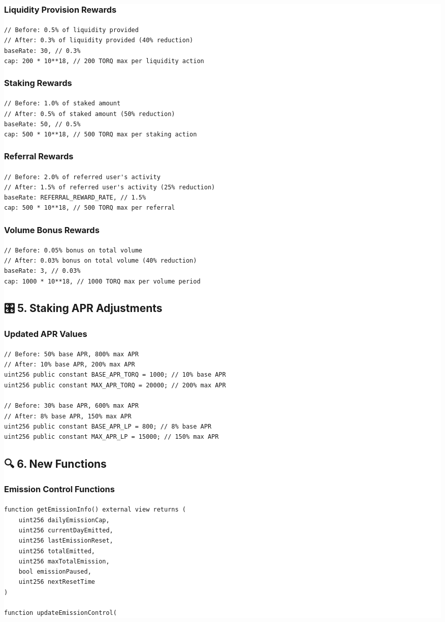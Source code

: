 ### **Liquidity Provision Rewards**
```solidity
// Before: 0.5% of liquidity provided
// After: 0.3% of liquidity provided (40% reduction)
baseRate: 30, // 0.3%
cap: 200 * 10**18, // 200 TORQ max per liquidity action
```

### **Staking Rewards**
```solidity
// Before: 1.0% of staked amount
// After: 0.5% of staked amount (50% reduction)
baseRate: 50, // 0.5%
cap: 500 * 10**18, // 500 TORQ max per staking action
```

### **Referral Rewards**
```solidity
// Before: 2.0% of referred user's activity
// After: 1.5% of referred user's activity (25% reduction)
baseRate: REFERRAL_REWARD_RATE, // 1.5%
cap: 500 * 10**18, // 500 TORQ max per referral
```

### **Volume Bonus Rewards**
```solidity
// Before: 0.05% bonus on total volume
// After: 0.03% bonus on total volume (40% reduction)
baseRate: 3, // 0.03%
cap: 1000 * 10**18, // 1000 TORQ max per volume period
```

## 🎛️ **5. Staking APR Adjustments**

### **Updated APR Values**
```solidity
// Before: 50% base APR, 800% max APR
// After: 10% base APR, 200% max APR
uint256 public constant BASE_APR_TORQ = 1000; // 10% base APR
uint256 public constant MAX_APR_TORQ = 20000; // 200% max APR

// Before: 30% base APR, 600% max APR  
// After: 8% base APR, 150% max APR
uint256 public constant BASE_APR_LP = 800; // 8% base APR
uint256 public constant MAX_APR_LP = 15000; // 150% max APR
```

## 🔍 **6. New Functions**

### **Emission Control Functions**
```solidity
function getEmissionInfo() external view returns (
    uint256 dailyEmissionCap,
    uint256 currentDayEmitted,
    uint256 lastEmissionReset,
    uint256 totalEmitted,
    uint256 maxTotalEmission,
    bool emissionPaused,
    uint256 nextResetTime
)

function updateEmissionControl(
```
